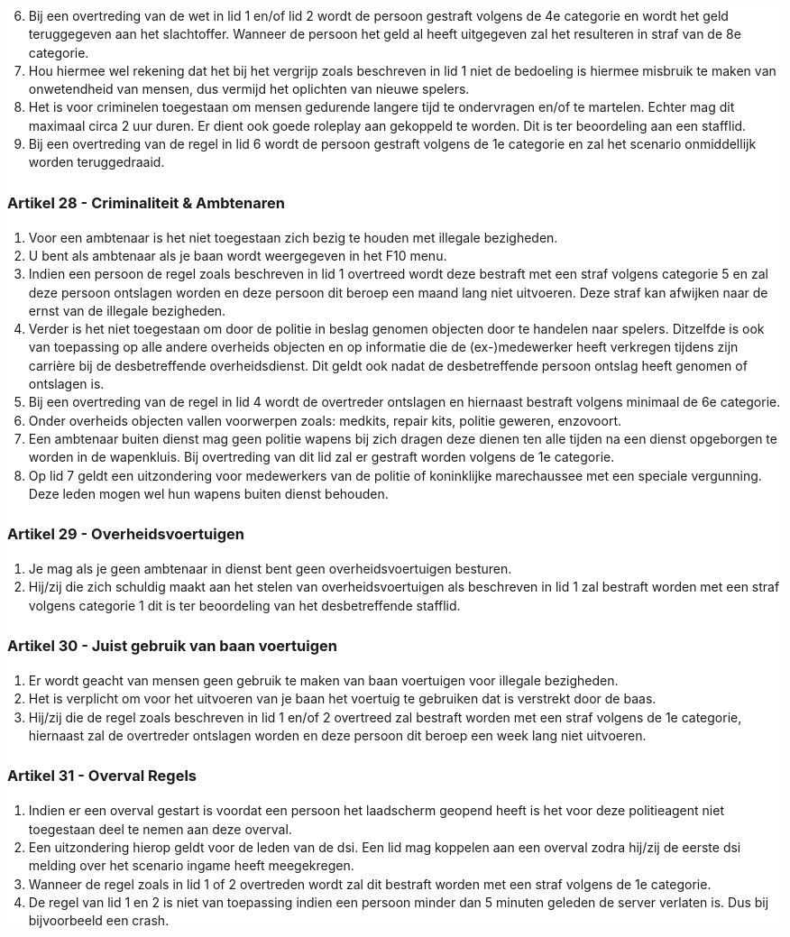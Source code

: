 6. Bij een overtreding van de wet in lid 1 en/of lid 2 wordt de persoon gestraft volgens de 4e categorie en wordt het geld teruggegeven aan het slachtoffer. Wanneer de persoon het geld al heeft uitgegeven zal het resulteren in straf van de 8e categorie.
7. Hou hiermee wel rekening dat het bij het vergrijp zoals beschreven in lid 1 niet de bedoeling is hiermee misbruik te maken van onwetendheid van mensen, dus vermijd het oplichten van nieuwe spelers.
8. Het is voor criminelen toegestaan om mensen gedurende langere tijd te ondervragen en/of te martelen. Echter mag dit maximaal circa 2 uur duren. Er dient ook goede roleplay aan gekoppeld te worden. Dit is ter beoordeling aan een stafflid.
9. Bij een overtreding van de regel in lid 6 wordt de persoon gestraft volgens de 1e categorie en zal het scenario onmiddellijk worden teruggedraaid.

### Artikel 28 - Criminaliteit & Ambtenaren

1. Voor een ambtenaar is het niet toegestaan zich bezig te houden met illegale bezigheden.
2. U bent als ambtenaar als je baan wordt weergegeven in het F10 menu.
3. Indien een persoon de regel zoals beschreven in lid 1 overtreed wordt deze bestraft met een straf volgens categorie 5 en zal deze persoon ontslagen worden en deze persoon dit beroep een maand lang niet uitvoeren. Deze straf kan afwijken naar de ernst van de illegale bezigheden.
4. Verder is het niet toegestaan om door de politie in beslag genomen objecten door te handelen naar spelers. Ditzelfde is ook van toepassing op alle andere overheids objecten en op informatie die de (ex-)medewerker heeft verkregen tijdens zijn carrière bij de desbetreffende overheidsdienst. Dit geldt ook nadat de desbetreffende persoon ontslag heeft genomen of ontslagen is.
5. Bij een overtreding van de regel in lid 4 wordt de overtreder ontslagen en hiernaast bestraft volgens minimaal de 6e categorie.
6. Onder overheids objecten vallen voorwerpen zoals: medkits, repair kits, politie geweren, enzovoort.
7. Een ambtenaar buiten dienst mag geen politie wapens bij zich dragen deze dienen ten alle tijden na een dienst opgeborgen te worden in de wapenkluis. Bij overtreding van dit lid zal er gestraft worden volgens de 1e categorie.
8. Op lid 7 geldt een uitzondering voor medewerkers van de politie of koninklijke marechaussee met een speciale vergunning. Deze leden mogen wel hun wapens buiten dienst behouden.

### Artikel 29 - Overheidsvoertuigen

1. Je mag als je geen ambtenaar in dienst bent geen overheidsvoertuigen besturen.
2. Hij/zij die zich schuldig maakt aan het stelen van overheidsvoertuigen als beschreven in lid 1 zal bestraft worden met een straf volgens categorie 1 dit is ter beoordeling van het desbetreffende stafflid.

### Artikel 30 - Juist gebruik van baan voertuigen

1. Er wordt geacht van mensen geen gebruik te maken van baan voertuigen voor illegale bezigheden.
2. Het is verplicht om voor het uitvoeren van je baan het voertuig te gebruiken dat is verstrekt door de baas.
3. Hij/zij die de regel zoals beschreven in lid 1 en/of 2 overtreed zal bestraft worden met een straf volgens de 1e categorie, hiernaast zal de overtreder ontslagen worden en deze persoon dit beroep een week lang niet uitvoeren.

### Artikel 31 - Overval Regels

1. Indien er een overval gestart is voordat een persoon het laadscherm geopend heeft is het voor deze politieagent niet toegestaan deel te nemen aan deze overval.
2. Een uitzondering hierop geldt voor de leden van de dsi. Een lid mag koppelen aan een overval zodra hij/zij de eerste dsi melding over het scenario ingame heeft meegekregen.
3. Wanneer de regel zoals in lid 1 of 2 overtreden wordt zal dit bestraft worden met een straf volgens de 1e categorie.
4. De regel van lid 1 en 2 is niet van toepassing indien een persoon minder dan 5 minuten geleden de server verlaten is. Dus bij bijvoorbeeld een crash.
